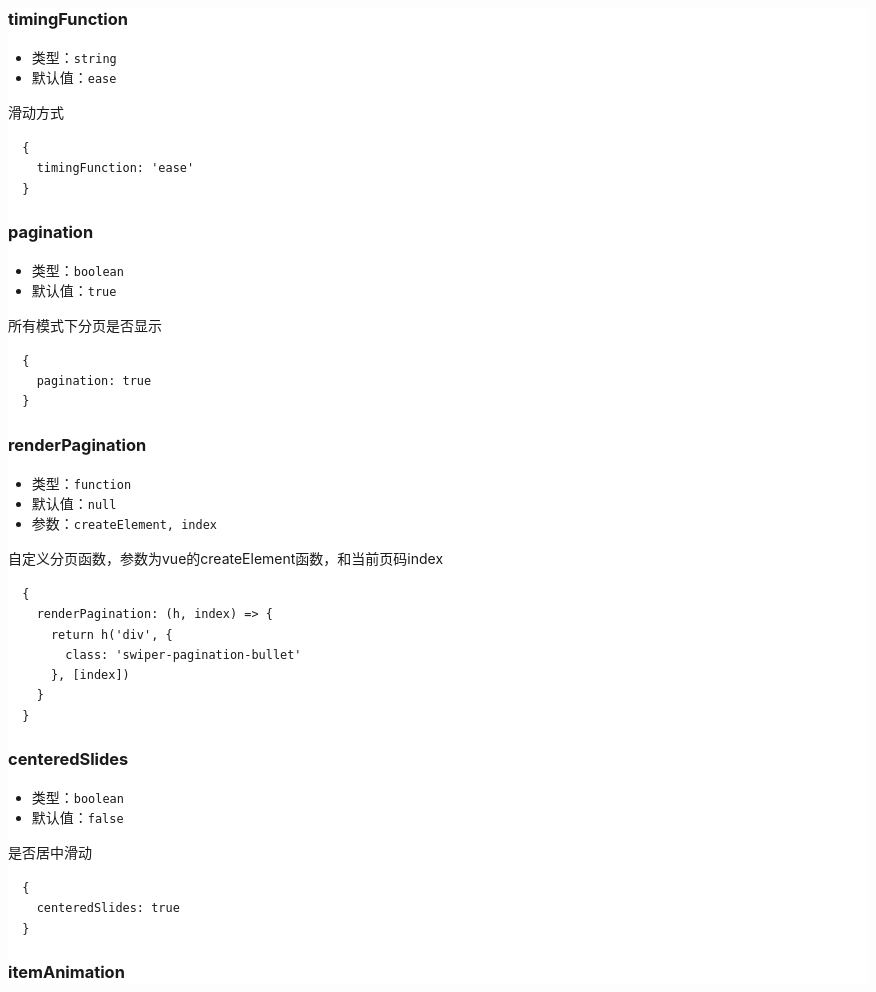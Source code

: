 ### timingFunction

- 类型：`string`
- 默认值：`ease`

滑动方式

```html
  {
    timingFunction: 'ease'
  }
```

### pagination

- 类型：`boolean`
- 默认值：`true`

所有模式下分页是否显示

```html
  {
    pagination: true
  }
```
### renderPagination

- 类型：`function`
- 默认值：`null`
- 参数：`createElement, index`

自定义分页函数，参数为vue的createElement函数，和当前页码index

```html
  {
    renderPagination: (h, index) => {
      return h('div', {
        class: 'swiper-pagination-bullet'
      }, [index])
    }
  }
```

### centeredSlides

- 类型：`boolean`
- 默认值：`false`

是否居中滑动

```html
  {
    centeredSlides: true
  }
```

### itemAnimation
